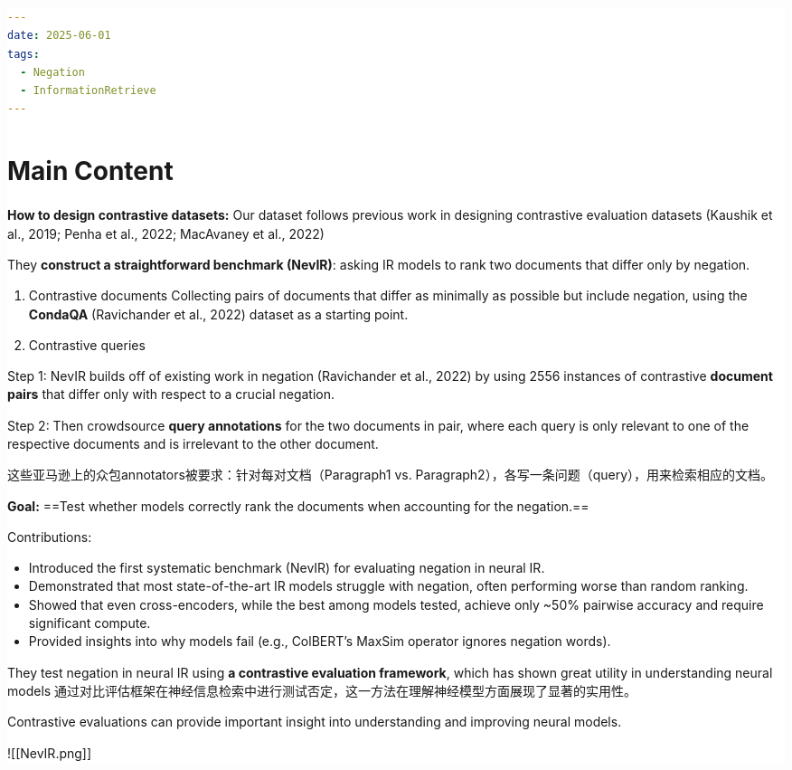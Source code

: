 ```yaml
---
date: 2025-06-01
tags:
  - Negation
  - InformationRetrieve
---
```


# Main Content

**How to design contrastive datasets:**
Our dataset follows previous work in designing contrastive evaluation datasets (Kaushik et al., 2019; Penha et al., 2022; MacAvaney et al., 2022)

They **construct a straightforward benchmark (NevIR)**: asking IR models to rank two documents that differ only by negation.

1) Contrastive documents
	Collecting pairs of documents that differ as minimally as possible but include negation, using the **CondaQA** (Ravichander et al., 2022) dataset as a starting point.
	
2) Contrastive queries


Step 1:
NevIR builds off of existing work in negation (Ravichander et al., 2022) by using 2556 instances of contrastive **document pairs** that differ only with respect to a crucial negation.

Step 2:
Then crowdsource **query annotations** for the two documents in pair, where each query is only relevant to one of the respective documents and is irrelevant to the other document.

这些亚马逊上的众包annotators被要求：针对每对文档（Paragraph1 vs. Paragraph2），各写一条问题（query），用来检索相应的文档。



**Goal:**
==Test whether models correctly rank the documents when accounting for the negation.==


Contributions:
- Introduced the first systematic benchmark (NevIR) for evaluating negation in neural IR.
- Demonstrated that most state-of-the-art IR models struggle with negation, often performing worse than random ranking.
- Showed that even cross-encoders, while the best among models tested, achieve only ~50% pairwise accuracy and require significant compute.
- Provided insights into why models fail (e.g., ColBERT’s MaxSim operator ignores negation words).

They test negation in neural IR using **a contrastive evaluation framework**, which has shown great utility in understanding neural models
通过对比评估框架在神经信息检索中进行测试否定，这一方法在理解神经模型方面展现了显著的实用性。

Contrastive evaluations can provide important insight into understanding and improving neural models.

![[NevIR.png]]
